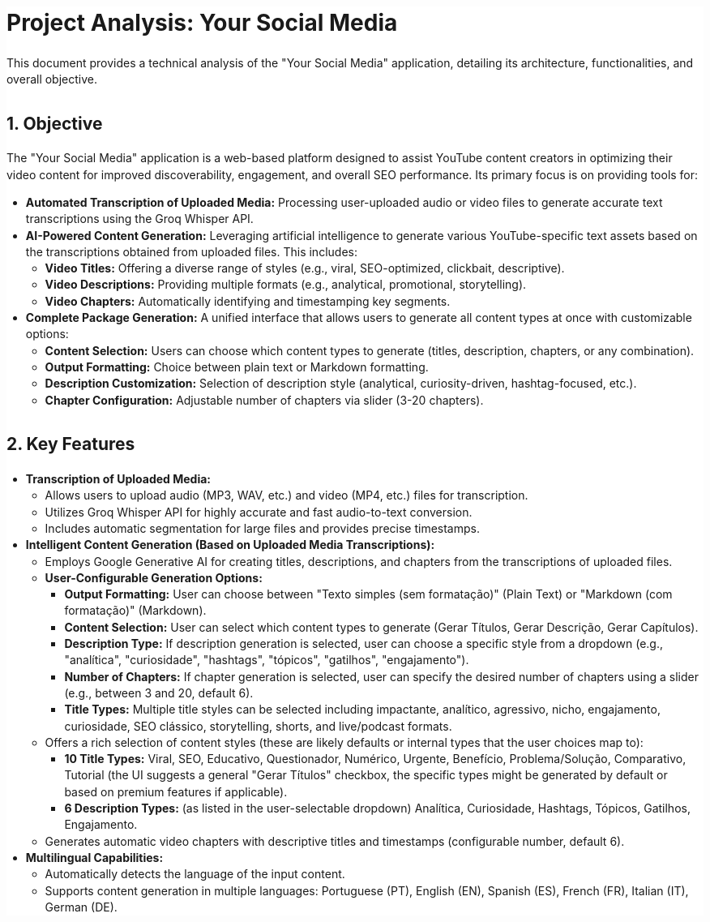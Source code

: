 # Project Analysis: Your Social Media

This document provides a technical analysis of the "Your Social Media" application, detailing its architecture, functionalities, and overall objective. 

## 1. Objective

The "Your Social Media" application is a web-based platform designed to assist YouTube content creators in optimizing their video content for improved discoverability, engagement, and overall SEO performance. Its primary focus is on providing tools for:

*   **Automated Transcription of Uploaded Media:** Processing user-uploaded audio or video files to generate accurate text transcriptions using the Groq Whisper API.
*   **AI-Powered Content Generation:** Leveraging artificial intelligence to generate various YouTube-specific text assets based on the transcriptions obtained from uploaded files. This includes:
    *   **Video Titles:** Offering a diverse range of styles (e.g., viral, SEO-optimized, clickbait, descriptive).
    *   **Video Descriptions:** Providing multiple formats (e.g., analytical, promotional, storytelling).
    *   **Video Chapters:** Automatically identifying and timestamping key segments.
*   **Complete Package Generation:** A unified interface that allows users to generate all content types at once with customizable options:
    *   **Content Selection:** Users can choose which content types to generate (titles, description, chapters, or any combination).
    *   **Output Formatting:** Choice between plain text or Markdown formatting.
    *   **Description Customization:** Selection of description style (analytical, curiosity-driven, hashtag-focused, etc.).
    *   **Chapter Configuration:** Adjustable number of chapters via slider (3-20 chapters).

## 2. Key Features

*   **Transcription of Uploaded Media:**
    *   Allows users to upload audio (MP3, WAV, etc.) and video (MP4, etc.) files for transcription.
    *   Utilizes Groq Whisper API for highly accurate and fast audio-to-text conversion.
    *   Includes automatic segmentation for large files and provides precise timestamps.
*   **Intelligent Content Generation (Based on Uploaded Media Transcriptions):**
    *   Employs Google Generative AI for creating titles, descriptions, and chapters from the transcriptions of uploaded files.
    *   **User-Configurable Generation Options:**
        *   **Output Formatting:** User can choose between "Texto simples (sem formatação)" (Plain Text) or "Markdown (com formatação)" (Markdown).
        *   **Content Selection:** User can select which content types to generate (Gerar Títulos, Gerar Descrição, Gerar Capítulos).
        *   **Description Type:** If description generation is selected, user can choose a specific style from a dropdown (e.g., "analítica", "curiosidade", "hashtags", "tópicos", "gatilhos", "engajamento").
        *   **Number of Chapters:** If chapter generation is selected, user can specify the desired number of chapters using a slider (e.g., between 3 and 20, default 6).
        *   **Title Types:** Multiple title styles can be selected including impactante, analítico, agressivo, nicho, engajamento, curiosidade, SEO clássico, storytelling, shorts, and live/podcast formats.
    *   Offers a rich selection of content styles (these are likely defaults or internal types that the user choices map to):
        *   **10 Title Types:** Viral, SEO, Educativo, Questionador, Numérico, Urgente, Benefício, Problema/Solução, Comparativo, Tutorial (the UI suggests a general "Gerar Títulos" checkbox, the specific types might be generated by default or based on premium features if applicable).
        *   **6 Description Types:** (as listed in the user-selectable dropdown) Analítica, Curiosidade, Hashtags, Tópicos, Gatilhos, Engajamento.
    *   Generates automatic video chapters with descriptive titles and timestamps (configurable number, default 6).
*   **Multilingual Capabilities:**
    *   Automatically detects the language of the input content.
    *   Supports content generation in multiple languages: Portuguese (PT), English (EN), Spanish (ES), French (FR), Italian (IT), German (DE).